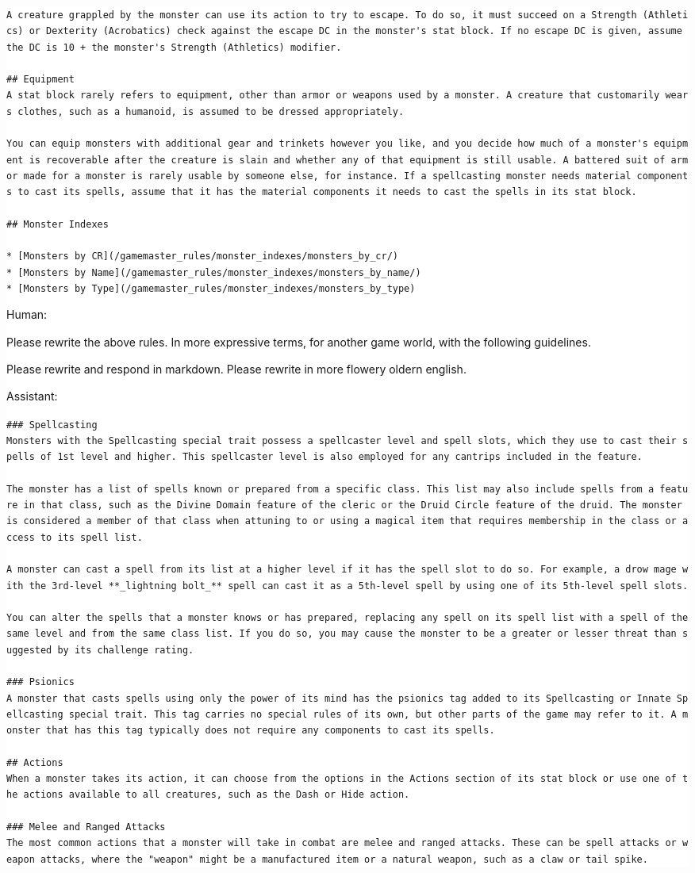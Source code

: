 ```
A creature grappled by the monster can use its action to try to escape. To do so, it must succeed on a Strength (Athletics) or Dexterity (Acrobatics) check against the escape DC in the monster's stat block. If no escape DC is given, assume the DC is 10 + the monster's Strength (Athletics) modifier. 

## Equipment 
A stat block rarely refers to equipment, other than armor or weapons used by a monster. A creature that customarily wears clothes, such as a humanoid, is assumed to be dressed appropriately.

You can equip monsters with additional gear and trinkets however you like, and you decide how much of a monster's equipment is recoverable after the creature is slain and whether any of that equipment is still usable. A battered suit of armor made for a monster is rarely usable by someone else, for instance. If a spellcasting monster needs material components to cast its spells, assume that it has the material components it needs to cast the spells in its stat block. 

## Monster Indexes

* [Monsters by CR](/gamemaster_rules/monster_indexes/monsters_by_cr/)
* [Monsters by Name](/gamemaster_rules/monster_indexes/monsters_by_name/)
* [Monsters by Type](/gamemaster_rules/monster_indexes/monsters_by_type)

```

Human:

Please rewrite the above rules. In more expressive terms, for another game world, with the following guidelines.

Please rewrite and respond in markdown.
Please rewrite in more flowery oldern english.

Assistant:
```
### Spellcasting
Monsters with the Spellcasting special trait possess a spellcaster level and spell slots, which they use to cast their spells of 1st level and higher. This spellcaster level is also employed for any cantrips included in the feature.

The monster has a list of spells known or prepared from a specific class. This list may also include spells from a feature in that class, such as the Divine Domain feature of the cleric or the Druid Circle feature of the druid. The monster is considered a member of that class when attuning to or using a magical item that requires membership in the class or access to its spell list.

A monster can cast a spell from its list at a higher level if it has the spell slot to do so. For example, a drow mage with the 3rd-level **_lightning bolt_** spell can cast it as a 5th-level spell by using one of its 5th-level spell slots.

You can alter the spells that a monster knows or has prepared, replacing any spell on its spell list with a spell of the same level and from the same class list. If you do so, you may cause the monster to be a greater or lesser threat than suggested by its challenge rating. 

### Psionics 
A monster that casts spells using only the power of its mind has the psionics tag added to its Spellcasting or Innate Spellcasting special trait. This tag carries no special rules of its own, but other parts of the game may refer to it. A monster that has this tag typically does not require any components to cast its spells. 

## Actions 
When a monster takes its action, it can choose from the options in the Actions section of its stat block or use one of the actions available to all creatures, such as the Dash or Hide action. 

### Melee and Ranged Attacks 
The most common actions that a monster will take in combat are melee and ranged attacks. These can be spell attacks or weapon attacks, where the "weapon" might be a manufactured item or a natural weapon, such as a claw or tail spike.
```